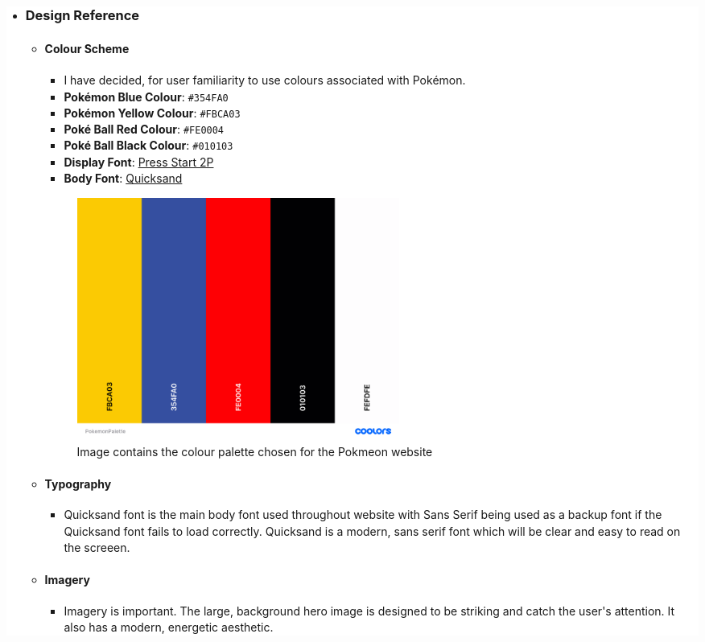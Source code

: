 

-   ### Design Reference
    -   #### Colour Scheme
        -    I have decided, for user familiarity to use colours associated with Pokémon. 
        - **Pokémon Blue Colour**: `#354FA0`
        - **Pokémon Yellow Colour**: `#FBCA03`
        - **Poké Ball Red Colour**: `#FE0004`
        - **Poké Ball Black Colour**: `#010103`
        - **Display Font**: [Press Start 2P](https://fonts.google.com/specimen/Press+Start+2P)
        - **Body Font**: [Quicksand](https://fonts.google.com/specimen/Quicksand)
        <figure>
            <img src="assets/images/PokemonPalette.png" width="400px"
                alt="Image of colour palette for the website">
            <figcaption>Image contains the colour palette chosen for the Pokmeon website</figcaption>
        </figure>

    -   #### Typography
        - Quicksand font is the main body font used throughout website with Sans Serif being used as a backup font if the Quicksand font fails to load correctly. Quicksand is a modern, sans serif font which will be clear and easy to read on the screeen.
    -   #### Imagery
        -   Imagery is important. The large, background hero image is designed to be striking and catch the user's attention. It also has a modern, energetic aesthetic.
